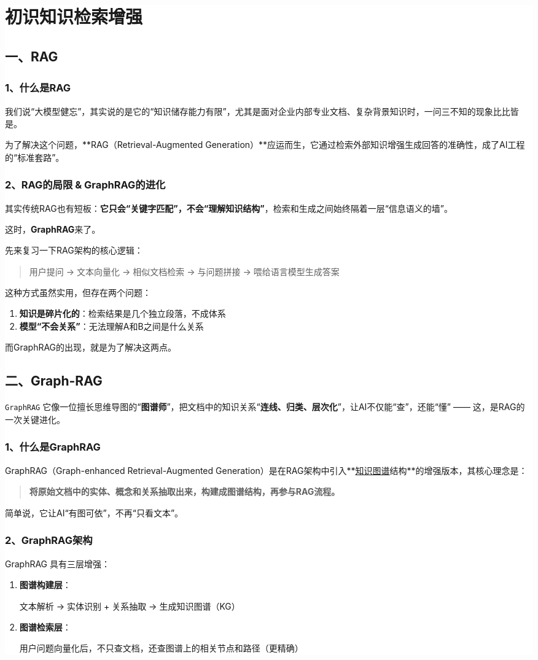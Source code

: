 # 初识知识检索增强

## 一、RAG

### 1、什么是RAG

我们说“大模型健忘”，其实说的是它的“知识储存能力有限”，尤其是面对企业内部专业文档、复杂背景知识时，一问三不知的现象比比皆是。

为了解决这个问题，**RAG（Retrieval-Augmented Generation）**应运而生，它通过检索外部知识增强生成回答的准确性，成了AI工程的“标准套路”。



### 2、RAG的局限 & GraphRAG的进化

其实传统RAG也有短板：**它只会“关键字匹配”，不会“理解知识结构”**，检索和生成之间始终隔着一层“信息语义的墙”。

这时，**GraphRAG**来了。

先来复习一下RAG架构的核心逻辑：

> 用户提问 → 文本向量化 → 相似文档检索 → 与问题拼接 → 喂给语言模型生成答案

这种方式虽然实用，但存在两个问题：

1. **知识是碎片化的**：检索结果是几个独立段落，不成体系
2. **模型“不会关系”**：无法理解A和B之间是什么关系

而GraphRAG的出现，就是为了解决这两点。



## 二、Graph-RAG

`GraphRAG` 它像一位擅长思维导图的“**图谱师**”，把文档中的知识关系“**连线、归类、层次化**”，让AI不仅能“查”，还能“懂” —— 这，是RAG的一次关键进化。

### 1、什么是GraphRAG

GraphRAG（Graph-enhanced Retrieval-Augmented Generation）是在RAG架构中引入**[知识图谱](https://zhida.zhihu.com/search?content_id=260206078&content_type=Article&match_order=1&q=知识图谱&zhida_source=entity)结构**的增强版本，其核心理念是：

> **将原始文档中的实体、概念和关系抽取出来，构建成图谱结构，再参与RAG流程。**

简单说，它让AI“有图可依”，不再“只看文本”。



### 2、GraphRAG架构

GraphRAG 具有三层增强：

1. **图谱构建层**：

   文本解析 → 实体识别 + 关系抽取 → 生成知识图谱（KG）

2. **图谱检索层**：

   用户问题向量化后，不只查文档，还查图谱上的相关节点和路径（更精确）
